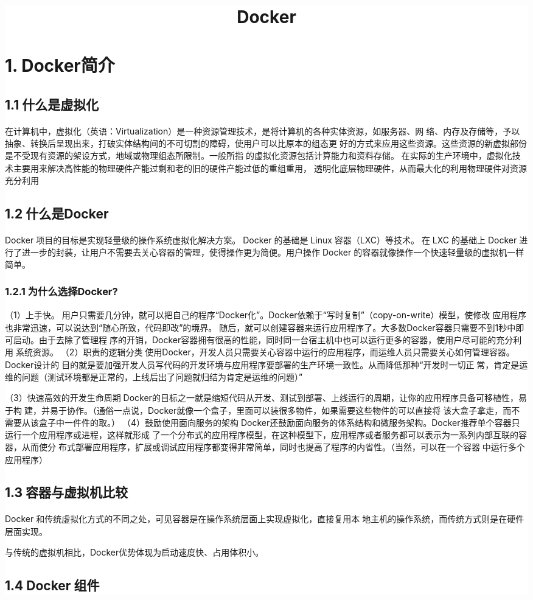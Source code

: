 <h1 align = "center">Docker</h1>

# 1. Docker简介

## 1.1  什么是虚拟化

在计算机中，虚拟化（英语：Virtualization）是一种资源管理技术，是将计算机的各种实体资源，如服务器、网
络、内存及存储等，予以抽象、转换后呈现出来，打破实体结构间的不可切割的障碍，使用户可以比原本的组态更
好的方式来应用这些资源。这些资源的新虚拟部份是不受现有资源的架设方式，地域或物理组态所限制。一般所指
的虚拟化资源包括计算能力和资料存储。
在实际的生产环境中，虚拟化技术主要用来解决高性能的物理硬件产能过剩和老的旧的硬件产能过低的重组重用，
透明化底层物理硬件，从而最大化的利用物理硬件对资源充分利用

## 1.2 什么是Docker

Docker 项目的目标是实现轻量级的操作系统虚拟化解决方案。 Docker 的基础是 Linux 容器（LXC）等技术。
在 LXC 的基础上 Docker 进行了进一步的封装，让用户不需要去关心容器的管理，使得操作更为简便。用户操作
Docker 的容器就像操作一个快速轻量级的虚拟机一样简单。

### 1.2.1   为什么选择Docker?

（1）上手快。
用户只需要几分钟，就可以把自己的程序“Docker化”。Docker依赖于“写时复制”（copy-on-write）模型，使修改
应用程序也非常迅速，可以说达到“随心所致，代码即改”的境界。
随后，就可以创建容器来运行应用程序了。大多数Docker容器只需要不到1秒中即可启动。由于去除了管理程
序的开销，Docker容器拥有很高的性能，同时同一台宿主机中也可以运行更多的容器，使用户尽可能的充分利用
系统资源。
（2）职责的逻辑分类
使用Docker，开发人员只需要关心容器中运行的应用程序，而运维人员只需要关心如何管理容器。Docker设计的
目的就是要加强开发人员写代码的开发环境与应用程序要部署的生产环境一致性。从而降低那种“开发时一切正
常，肯定是运维的问题（测试环境都是正常的，上线后出了问题就归结为肯定是运维的问题）”

（3）快速高效的开发生命周期
Docker的目标之一就是缩短代码从开发、测试到部署、上线运行的周期，让你的应用程序具备可移植性，易于构
建，并易于协作。（通俗一点说，Docker就像一个盒子，里面可以装很多物件，如果需要这些物件的可以直接将
该大盒子拿走，而不需要从该盒子中一件件的取。）
（4）鼓励使用面向服务的架构
Docker还鼓励面向服务的体系结构和微服务架构。Docker推荐单个容器只运行一个应用程序或进程，这样就形成
了一个分布式的应用程序模型，在这种模型下，应用程序或者服务都可以表示为一系列内部互联的容器，从而使分
布式部署应用程序，扩展或调试应用程序都变得非常简单，同时也提高了程序的内省性。（当然，可以在一个容器
中运行多个应用程序）

## 1.3 容器与虚拟机比较

Docker 和传统虚拟化方式的不同之处，可见容器是在操作系统层面上实现虚拟化，直接复用本
地主机的操作系统，而传统方式则是在硬件层面实现。

与传统的虚拟机相比，Docker优势体现为启动速度快、占用体积小。

## 1.4 Docker 组件
